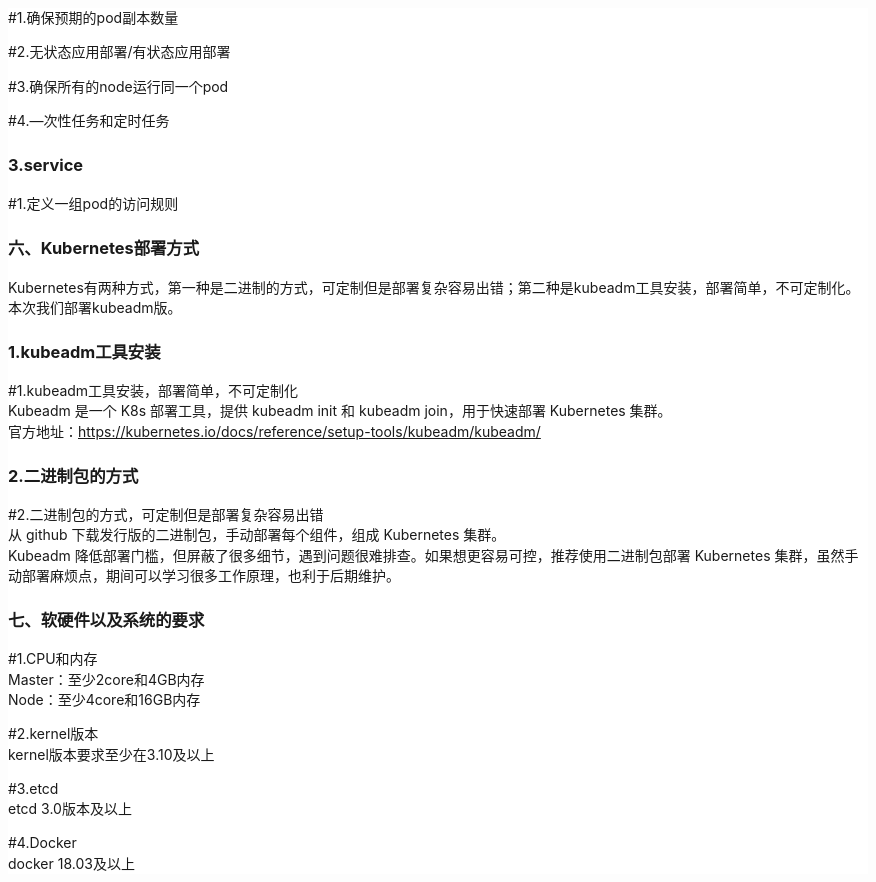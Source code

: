 #1.确保预期的pod副本数量  
  
#2.无状态应用部署/有状态应用部署  
  
#3.确保所有的node运行同一个pod  
  
#4.—次性任务和定时任务

### 3.service

#1.定义一组pod的访问规则

### 六、Kubernetes部署方式

Kubernetes有两种方式，第一种是二进制的方式，可定制但是部署复杂容易出错；第二种是kubeadm工具安装，部署简单，不可定制化。本次我们部署kubeadm版。

### 1.kubeadm工具安装

#1.kubeadm工具安装，部署简单，不可定制化  
Kubeadm 是一个 K8s 部署工具，提供 kubeadm init 和 kubeadm join，用于快速部署 Kubernetes 集群。  
官方地址：https://kubernetes.io/docs/reference/setup-tools/kubeadm/kubeadm/

### 2.二进制包的方式

#2.二进制包的方式，可定制但是部署复杂容易出错  
从 github 下载发行版的二进制包，手动部署每个组件，组成 Kubernetes 集群。  
Kubeadm 降低部署门槛，但屏蔽了很多细节，遇到问题很难排查。如果想更容易可控，推荐使用二进制包部署 Kubernetes 集群，虽然手动部署麻烦点，期间可以学习很多工作原理，也利于后期维护。

### 七、软硬件以及系统的要求

#1.CPU和内存  
Master：至少2core和4GB内存  
Node：至少4core和16GB内存  
  
#2.kernel版本  
kernel版本要求至少在3.10及以上  
  
#3.etcd  
etcd 3.0版本及以上  
  
#4.Docker  
docker 18.03及以上